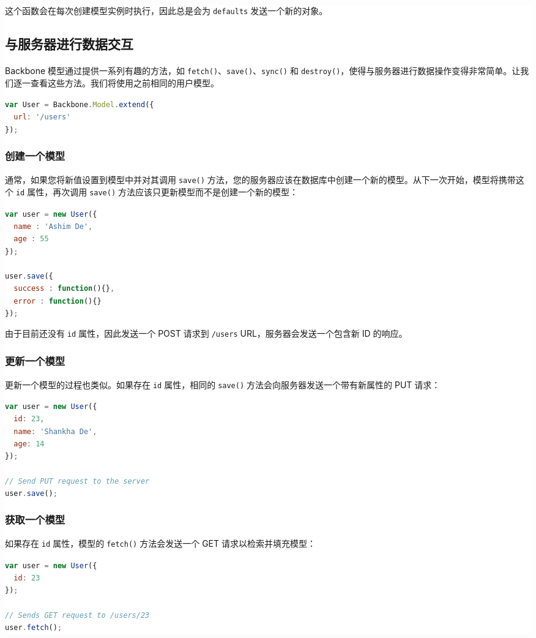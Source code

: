 这个函数会在每次创建模型实例时执行，因此总是会为 `defaults` 发送一个新的对象。

## 与服务器进行数据交互

Backbone 模型通过提供一系列有趣的方法，如 `fetch()`、`save()`、`sync()` 和 `destroy()`，使得与服务器进行数据操作变得非常简单。让我们逐一查看这些方法。我们将使用之前相同的用户模型。

```js
var User = Backbone.Model.extend({
  url: '/users'
});
```

### 创建一个模型

通常，如果您将新值设置到模型中并对其调用 `save()` 方法，您的服务器应该在数据库中创建一个新的模型。从下一次开始，模型将携带这个 `id` 属性，再次调用 `save()` 方法应该只更新模型而不是创建一个新的模型：

```js
var user = new User({
  name : 'Ashim De',
  age : 55
});

user.save({
  success : function(){},
  error : function(){}
});  
```

由于目前还没有 `id` 属性，因此发送一个 POST 请求到 `/users` URL，服务器会发送一个包含新 ID 的响应。

### 更新一个模型

更新一个模型的过程也类似。如果存在 `id` 属性，相同的 `save()` 方法会向服务器发送一个带有新属性的 PUT 请求：

```js
var user = new User({
  id: 23,
  name: 'Shankha De',
  age: 14
});

// Send PUT request to the server
user.save();
```

### 获取一个模型

如果存在 `id` 属性，模型的 `fetch()` 方法会发送一个 GET 请求以检索并填充模型：

```js
var user = new User({
  id: 23
});

// Sends GET request to /users/23
user.fetch();
```
